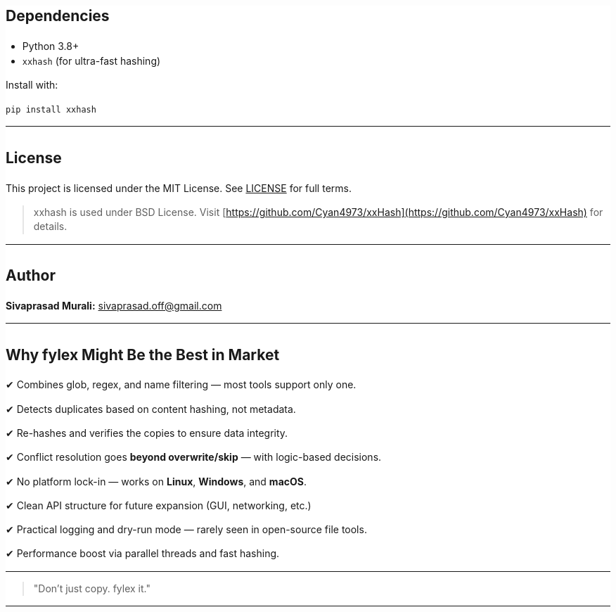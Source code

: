 
##  Dependencies

* Python 3.8+
* `xxhash` (for ultra-fast hashing)

Install with:

```bash
pip install xxhash
```

---

##  License

This project is licensed under the MIT License. See [LICENSE](LICENSE) for full terms.

> xxhash is used under BSD License. Visit [https://github.com/Cyan4973/xxHash](https://github.com/Cyan4973/xxHash) for details.

---

## Author

**Sivaprasad Murali:**
 [sivaprasad.off@gmail.com](mailto:sivaprasad.off@gmail.com)

---

##  Why fylex Might Be the Best in Market
✔ Combines glob, regex, and name filtering — most tools support only one.

✔ Detects duplicates based on content hashing, not metadata.

✔ Re-hashes and verifies the copies to ensure data integrity.

✔ Conflict resolution goes **beyond overwrite/skip** — with logic-based decisions.

✔ No platform lock-in — works on **Linux**, **Windows**, and **macOS**.

✔ Clean API structure for future expansion (GUI, networking, etc.)

✔ Practical logging and dry-run mode — rarely seen in open-source file tools.

✔ Performance boost via parallel threads and fast hashing.


---

> "Don’t just copy. fylex it."

---
